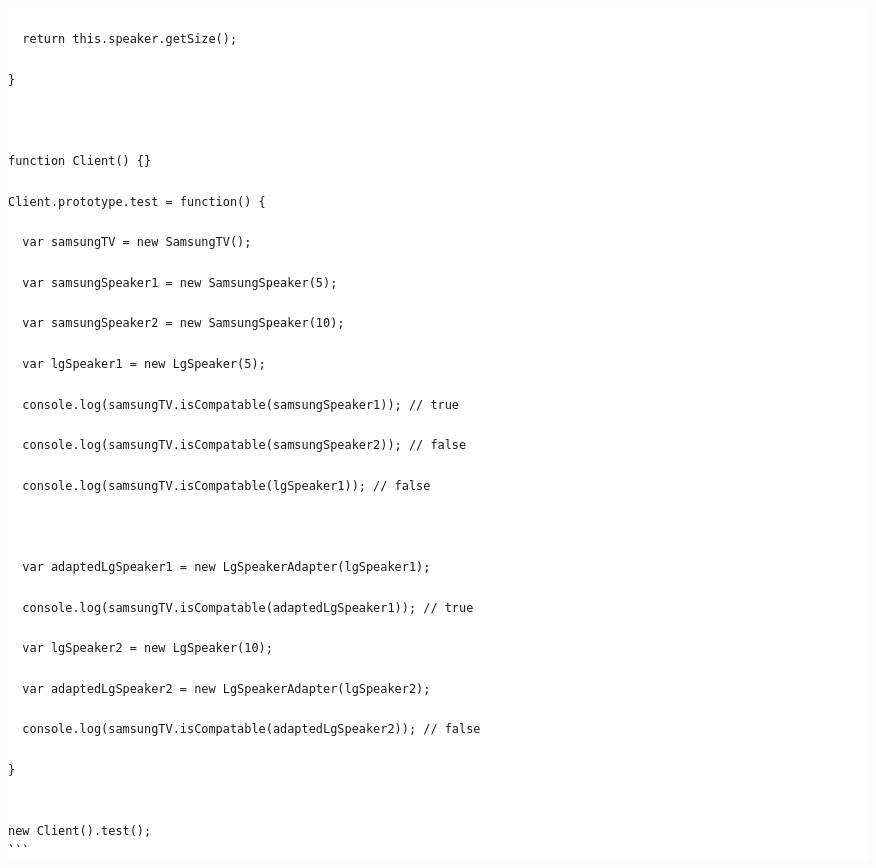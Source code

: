 ````

  return this.speaker.getSize();

}

​

function Client() {}

Client.prototype.test = function() {

  var samsungTV = new SamsungTV();

  var samsungSpeaker1 = new SamsungSpeaker(5);

  var samsungSpeaker2 = new SamsungSpeaker(10);

  var lgSpeaker1 = new LgSpeaker(5);

  console.log(samsungTV.isCompatable(samsungSpeaker1)); // true

  console.log(samsungTV.isCompatable(samsungSpeaker2)); // false

  console.log(samsungTV.isCompatable(lgSpeaker1)); // false

​

  var adaptedLgSpeaker1 = new LgSpeakerAdapter(lgSpeaker1);

  console.log(samsungTV.isCompatable(adaptedLgSpeaker1)); // true

  var lgSpeaker2 = new LgSpeaker(10);

  var adaptedLgSpeaker2 = new LgSpeakerAdapter(lgSpeaker2);

  console.log(samsungTV.isCompatable(adaptedLgSpeaker2)); // false

}


new Client().test();
```